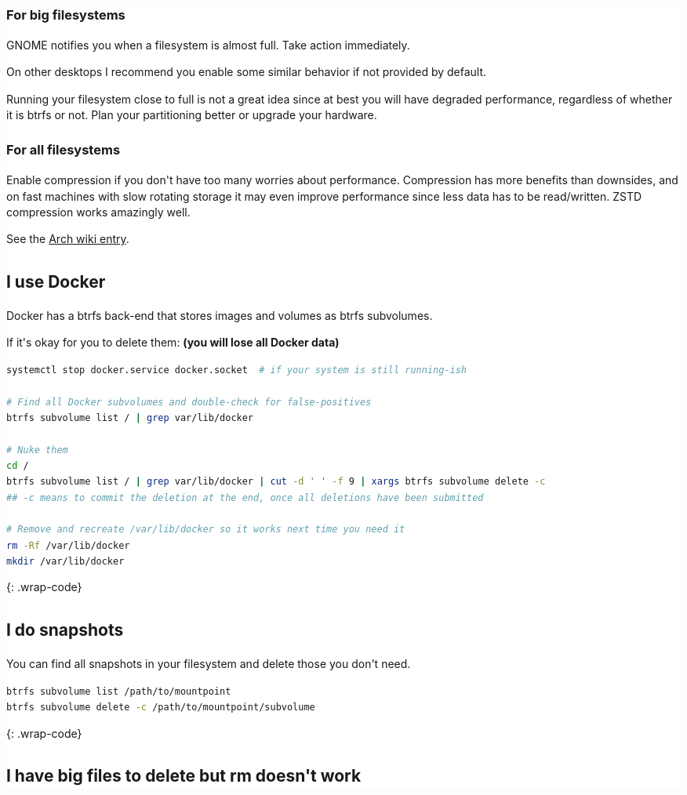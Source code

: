 ### For big filesystems

GNOME notifies you when a filesystem is almost full. Take action immediately.

On other desktops I recommend you enable some similar behavior if not provided by default.

Running your filesystem close to full is not a great idea since at best you will have degraded performance, regardless of whether it is btrfs or not. Plan your partitioning better or upgrade your hardware.

### For all filesystems

Enable compression if you don't have too many worries about performance. Compression has more benefits than downsides, and on fast machines with slow rotating storage it may even improve performance since less data has to be read/written. ZSTD compression works amazingly well.

See the [Arch wiki entry](https://wiki.archlinux.org/title/Btrfs#Compression).


## I use Docker

Docker has a btrfs back-end that stores images and volumes as btrfs subvolumes.

If it's okay for you to delete them: **(you will lose all Docker data)**

```bash
systemctl stop docker.service docker.socket  # if your system is still running-ish

# Find all Docker subvolumes and double-check for false-positives
btrfs subvolume list / | grep var/lib/docker

# Nuke them
cd /
btrfs subvolume list / | grep var/lib/docker | cut -d ' ' -f 9 | xargs btrfs subvolume delete -c
## -c means to commit the deletion at the end, once all deletions have been submitted

# Remove and recreate /var/lib/docker so it works next time you need it
rm -Rf /var/lib/docker
mkdir /var/lib/docker
```
{: .wrap-code}

## I do snapshots

You can find all snapshots in your filesystem and delete those you don't need.

```bash
btrfs subvolume list /path/to/mountpoint
btrfs subvolume delete -c /path/to/mountpoint/subvolume
```
{: .wrap-code}

## I have big files to delete but rm doesn't work
